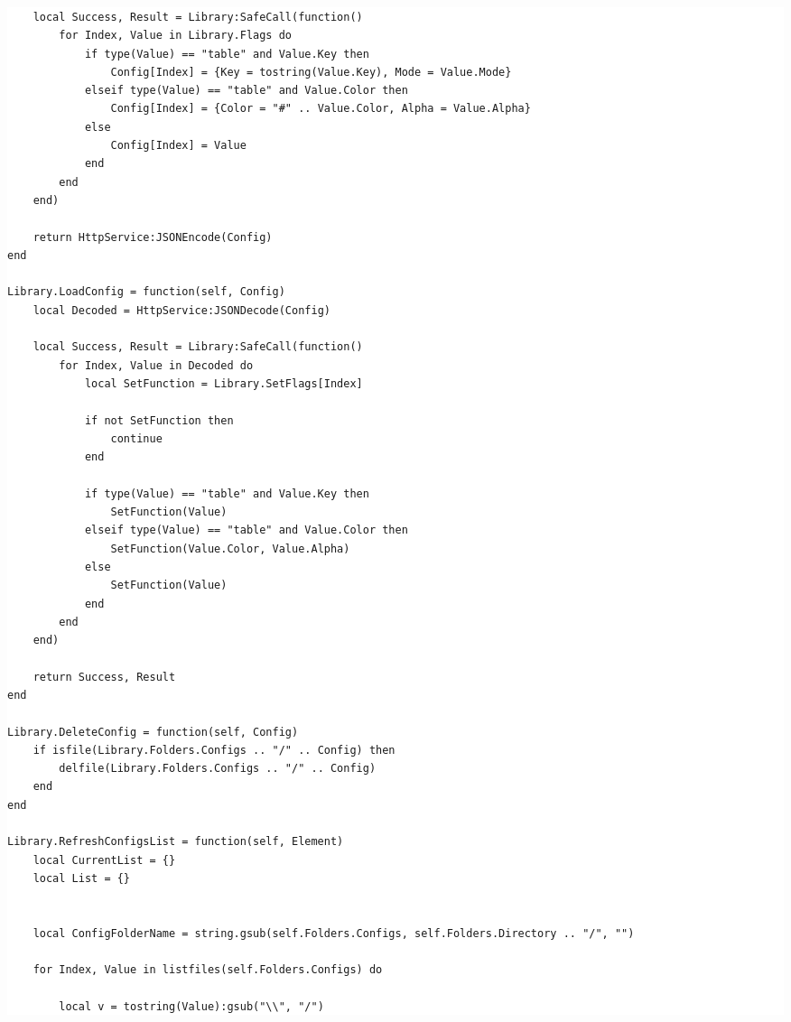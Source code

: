 		local Success, Result = Library:SafeCall(function()
			for Index, Value in Library.Flags do 
				if type(Value) == "table" and Value.Key then
					Config[Index] = {Key = tostring(Value.Key), Mode = Value.Mode}
				elseif type(Value) == "table" and Value.Color then
					Config[Index] = {Color = "#" .. Value.Color, Alpha = Value.Alpha}
				else
					Config[Index] = Value
				end
			end
		end)

		return HttpService:JSONEncode(Config)
	end

	Library.LoadConfig = function(self, Config)
		local Decoded = HttpService:JSONDecode(Config)

		local Success, Result = Library:SafeCall(function()
			for Index, Value in Decoded do 
				local SetFunction = Library.SetFlags[Index]

				if not SetFunction then
					continue
				end

				if type(Value) == "table" and Value.Key then 
					SetFunction(Value)
				elseif type(Value) == "table" and Value.Color then
					SetFunction(Value.Color, Value.Alpha)
				else
					SetFunction(Value)
				end
			end
		end)

		return Success, Result
	end

	Library.DeleteConfig = function(self, Config)
		if isfile(Library.Folders.Configs .. "/" .. Config) then 
			delfile(Library.Folders.Configs .. "/" .. Config)
		end
	end

	Library.RefreshConfigsList = function(self, Element)
		local CurrentList = {}
		local List = {}


		local ConfigFolderName = string.gsub(self.Folders.Configs, self.Folders.Directory .. "/", "")

		for Index, Value in listfiles(self.Folders.Configs) do

			local v = tostring(Value):gsub("\\", "/")

